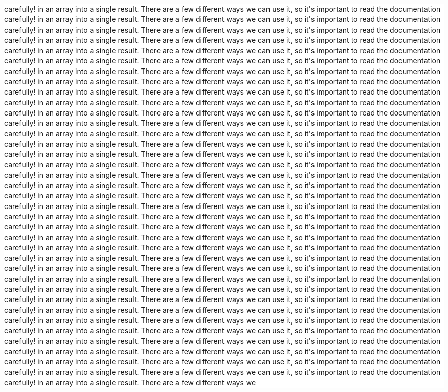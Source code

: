 carefully! in an array into a single result. There are a few different ways we
can use it, so it's important to read the documentation carefully! in an array
into a single result. There are a few different ways we can use it, so it's
important to read the documentation carefully! in an array into a single result.
There are a few different ways we can use it, so it's important to read the
documentation carefully! in an array into a single result. There are a few
different ways we can use it, so it's important to read the documentation
carefully! in an array into a single result. There are a few different ways we
can use it, so it's important to read the documentation carefully! in an array
into a single result. There are a few different ways we can use it, so it's
important to read the documentation carefully! in an array into a single result.
There are a few different ways we can use it, so it's important to read the
documentation carefully! in an array into a single result. There are a few
different ways we can use it, so it's important to read the documentation
carefully! in an array into a single result. There are a few different ways we
can use it, so it's important to read the documentation carefully! in an array
into a single result. There are a few different ways we can use it, so it's
important to read the documentation carefully! in an array into a single result.
There are a few different ways we can use it, so it's important to read the
documentation carefully! in an array into a single result. There are a few
different ways we can use it, so it's important to read the documentation
carefully! in an array into a single result. There are a few different ways we
can use it, so it's important to read the documentation carefully! in an array
into a single result. There are a few different ways we can use it, so it's
important to read the documentation carefully! in an array into a single result.
There are a few different ways we can use it, so it's important to read the
documentation carefully! in an array into a single result. There are a few
different ways we can use it, so it's important to read the documentation
carefully! in an array into a single result. There are a few different ways we
can use it, so it's important to read the documentation carefully! in an array
into a single result. There are a few different ways we can use it, so it's
important to read the documentation carefully! in an array into a single result.
There are a few different ways we can use it, so it's important to read the
documentation carefully! in an array into a single result. There are a few
different ways we can use it, so it's important to read the documentation
carefully! in an array into a single result. There are a few different ways we
can use it, so it's important to read the documentation carefully! in an array
into a single result. There are a few different ways we can use it, so it's
important to read the documentation carefully! in an array into a single result.
There are a few different ways we can use it, so it's important to read the
documentation carefully! in an array into a single result. There are a few
different ways we can use it, so it's important to read the documentation
carefully! in an array into a single result. There are a few different ways we
can use it, so it's important to read the documentation carefully! in an array
into a single result. There are a few different ways we can use it, so it's
important to read the documentation carefully! in an array into a single result.
There are a few different ways we can use it, so it's important to read the
documentation carefully! in an array into a single result. There are a few
different ways we can use it, so it's important to read the documentation
carefully! in an array into a single result. There are a few different ways we
can use it, so it's important to read the documentation carefully! in an array
into a single result. There are a few different ways we can use it, so it's
important to read the documentation carefully! in an array into a single result.
There are a few different ways we can use it, so it's important to read the
documentation carefully! in an array into a single result. There are a few
different ways we can use it, so it's important to read the documentation
carefully! in an array into a single result. There are a few different ways we
can use it, so it's important to read the documentation carefully! in an array
into a single result. There are a few different ways we can use it, so it's
important to read the documentation carefully! in an array into a single result.
There are a few different ways we can use it, so it's important to read the
documentation carefully! in an array into a single result. There are a few
different ways we can use it, so it's important to read the documentation
carefully! in an array into a single result. There are a few different ways we